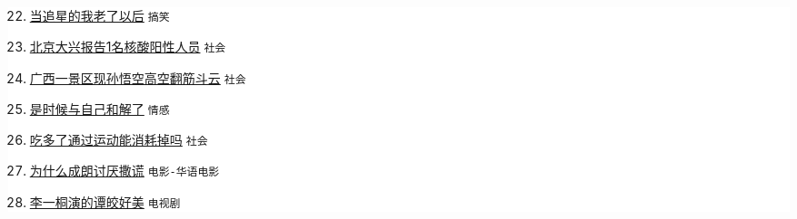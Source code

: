 22. [当追星的我老了以后](https://m.weibo.cn/search?containerid=100103type%3D1%26t%3D10%26q%3D%23%E5%BD%93%E8%BF%BD%E6%98%9F%E7%9A%84%E6%88%91%E8%80%81%E4%BA%86%E4%BB%A5%E5%90%8E%23&stream_entry_id=31&isnewpage=1&extparam=seat%3D1%26realpos%3D21%26c_type%3D31%26cate%3D0%26filter_type%3Drealtimehot%26q%3D%2523%25E5%25BD%2593%25E8%25BF%25BD%25E6%2598%259F%25E7%259A%2584%25E6%2588%2591%25E8%2580%2581%25E4%25BA%2586%25E4%25BB%25A5%25E5%2590%258E%2523%26dgr%3D0%26pos%3D20%26flag%3D0%26band_rank%3D21%26lcate%3D5001%26display_time%3D1664793142%26pre_seqid%3D166479314231394039292&luicode=10000011&lfid=106003type%3D25%26t%3D3%26disable_hot%3D1%26filter_type%3Drealtimehot) `搞笑` 

23. [北京大兴报告1名核酸阳性人员](https://m.weibo.cn/search?containerid=100103type%3D1%26t%3D10%26q%3D%23%E5%8C%97%E4%BA%AC%E5%A4%A7%E5%85%B4%E6%8A%A5%E5%91%8A1%E5%90%8D%E6%A0%B8%E9%85%B8%E9%98%B3%E6%80%A7%E4%BA%BA%E5%91%98%23&stream_entry_id=31&isnewpage=1&extparam=seat%3D1%26realpos%3D22%26c_type%3D31%26cate%3D0%26filter_type%3Drealtimehot%26q%3D%2523%25E5%258C%2597%25E4%25BA%25AC%25E5%25A4%25A7%25E5%2585%25B4%25E6%258A%25A5%25E5%2591%258A1%25E5%2590%258D%25E6%25A0%25B8%25E9%2585%25B8%25E9%2598%25B3%25E6%2580%25A7%25E4%25BA%25BA%25E5%2591%2598%2523%26dgr%3D0%26pos%3D21%26flag%3D1%26band_rank%3D22%26lcate%3D5001%26display_time%3D1664793142%26pre_seqid%3D166479314231394039292&luicode=10000011&lfid=106003type%3D25%26t%3D3%26disable_hot%3D1%26filter_type%3Drealtimehot) `社会` 

24. [广西一景区现孙悟空高空翻筋斗云](https://m.weibo.cn/search?containerid=100103type%3D1%26t%3D10%26q%3D%23%E5%B9%BF%E8%A5%BF%E4%B8%80%E6%99%AF%E5%8C%BA%E7%8E%B0%E5%AD%99%E6%82%9F%E7%A9%BA%E9%AB%98%E7%A9%BA%E7%BF%BB%E7%AD%8B%E6%96%97%E4%BA%91%23&stream_entry_id=31&isnewpage=1&extparam=seat%3D1%26realpos%3D23%26c_type%3D31%26cate%3D0%26filter_type%3Drealtimehot%26q%3D%2523%25E5%25B9%25BF%25E8%25A5%25BF%25E4%25B8%2580%25E6%2599%25AF%25E5%258C%25BA%25E7%258E%25B0%25E5%25AD%2599%25E6%2582%259F%25E7%25A9%25BA%25E9%25AB%2598%25E7%25A9%25BA%25E7%25BF%25BB%25E7%25AD%258B%25E6%2596%2597%25E4%25BA%2591%2523%26dgr%3D0%26pos%3D22%26flag%3D0%26band_rank%3D23%26lcate%3D5001%26display_time%3D1664793142%26pre_seqid%3D166479314231394039292&luicode=10000011&lfid=106003type%3D25%26t%3D3%26disable_hot%3D1%26filter_type%3Drealtimehot) `社会` 

25. [是时候与自己和解了](https://m.weibo.cn/search?containerid=100103type%3D1%26t%3D10%26q%3D%23%E6%98%AF%E6%97%B6%E5%80%99%E4%B8%8E%E8%87%AA%E5%B7%B1%E5%92%8C%E8%A7%A3%E4%BA%86%23&stream_entry_id=31&isnewpage=1&extparam=seat%3D1%26realpos%3D24%26c_type%3D31%26cate%3D0%26filter_type%3Drealtimehot%26q%3D%2523%25E6%2598%25AF%25E6%2597%25B6%25E5%2580%2599%25E4%25B8%258E%25E8%2587%25AA%25E5%25B7%25B1%25E5%2592%258C%25E8%25A7%25A3%25E4%25BA%2586%2523%26dgr%3D0%26pos%3D23%26flag%3D0%26band_rank%3D24%26lcate%3D5001%26display_time%3D1664793142%26pre_seqid%3D166479314231394039292&luicode=10000011&lfid=106003type%3D25%26t%3D3%26disable_hot%3D1%26filter_type%3Drealtimehot) `情感` 

26. [吃多了通过运动能消耗掉吗](https://m.weibo.cn/search?containerid=100103type%3D1%26t%3D10%26q%3D%23%E5%90%83%E5%A4%9A%E4%BA%86%E9%80%9A%E8%BF%87%E8%BF%90%E5%8A%A8%E8%83%BD%E6%B6%88%E8%80%97%E6%8E%89%E5%90%97%23&stream_entry_id=31&isnewpage=1&extparam=seat%3D1%26realpos%3D25%26c_type%3D31%26cate%3D0%26filter_type%3Drealtimehot%26q%3D%2523%25E5%2590%2583%25E5%25A4%259A%25E4%25BA%2586%25E9%2580%259A%25E8%25BF%2587%25E8%25BF%2590%25E5%258A%25A8%25E8%2583%25BD%25E6%25B6%2588%25E8%2580%2597%25E6%258E%2589%25E5%2590%2597%2523%26dgr%3D0%26pos%3D24%26flag%3D1%26band_rank%3D25%26lcate%3D5001%26display_time%3D1664793142%26pre_seqid%3D166479314231394039292&luicode=10000011&lfid=106003type%3D25%26t%3D3%26disable_hot%3D1%26filter_type%3Drealtimehot) `社会` 

27. [为什么成朗讨厌撒谎](https://m.weibo.cn/search?containerid=100103type%3D1%26t%3D10%26q%3D%23%E4%B8%BA%E4%BB%80%E4%B9%88%E6%88%90%E6%9C%97%E8%AE%A8%E5%8E%8C%E6%92%92%E8%B0%8E%23&stream_entry_id=31&isnewpage=1&extparam=seat%3D1%26realpos%3D26%26c_type%3D31%26cate%3D0%26filter_type%3Drealtimehot%26q%3D%2523%25E4%25B8%25BA%25E4%25BB%2580%25E4%25B9%2588%25E6%2588%2590%25E6%259C%2597%25E8%25AE%25A8%25E5%258E%258C%25E6%2592%2592%25E8%25B0%258E%2523%26dgr%3D0%26pos%3D25%26flag%3D1%26band_rank%3D26%26lcate%3D5001%26display_time%3D1664793142%26pre_seqid%3D166479314231394039292&luicode=10000011&lfid=106003type%3D25%26t%3D3%26disable_hot%3D1%26filter_type%3Drealtimehot) `电影-华语电影` 

28. [李一桐演的谭皎好美](https://m.weibo.cn/search?containerid=100103type%3D1%26t%3D10%26q%3D%23%E6%9D%8E%E4%B8%80%E6%A1%90%E6%BC%94%E7%9A%84%E8%B0%AD%E7%9A%8E%E5%A5%BD%E7%BE%8E%23&stream_entry_id=31&isnewpage=1&extparam=seat%3D1%26realpos%3D27%26c_type%3D31%26cate%3D0%26filter_type%3Drealtimehot%26q%3D%2523%25E6%259D%258E%25E4%25B8%2580%25E6%25A1%2590%25E6%25BC%2594%25E7%259A%2584%25E8%25B0%25AD%25E7%259A%258E%25E5%25A5%25BD%25E7%25BE%258E%2523%26dgr%3D0%26pos%3D26%26flag%3D0%26band_rank%3D27%26lcate%3D5001%26display_time%3D1664793142%26pre_seqid%3D166479314231394039292&luicode=10000011&lfid=106003type%3D25%26t%3D3%26disable_hot%3D1%26filter_type%3Drealtimehot) `电视剧` 

